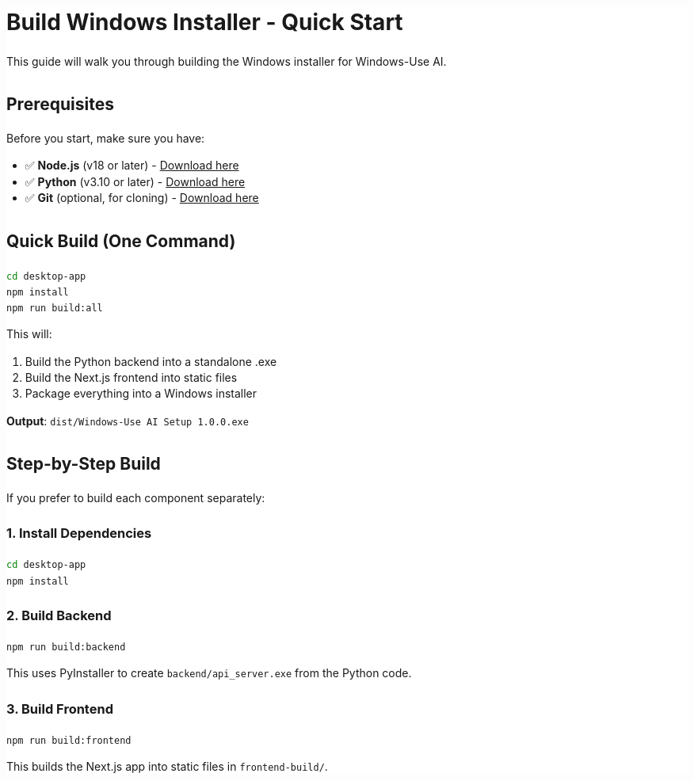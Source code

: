 # Build Windows Installer - Quick Start

This guide will walk you through building the Windows installer for Windows-Use AI.

## Prerequisites

Before you start, make sure you have:

- ✅ **Node.js** (v18 or later) - [Download here](https://nodejs.org/)
- ✅ **Python** (v3.10 or later) - [Download here](https://www.python.org/)
- ✅ **Git** (optional, for cloning) - [Download here](https://git-scm.com/)

## Quick Build (One Command)

```bash
cd desktop-app
npm install
npm run build:all
```

This will:
1. Build the Python backend into a standalone .exe
2. Build the Next.js frontend into static files
3. Package everything into a Windows installer

**Output**: `dist/Windows-Use AI Setup 1.0.0.exe`

## Step-by-Step Build

If you prefer to build each component separately:

### 1. Install Dependencies

```bash
cd desktop-app
npm install
```

### 2. Build Backend

```bash
npm run build:backend
```

This uses PyInstaller to create `backend/api_server.exe` from the Python code.

### 3. Build Frontend

```bash
npm run build:frontend
```

This builds the Next.js app into static files in `frontend-build/`.
